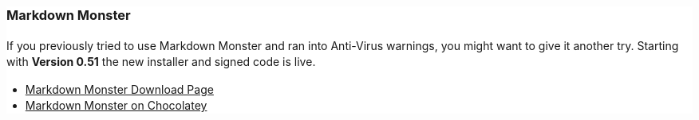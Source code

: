 ### Markdown Monster
If you previously tried to use Markdown Monster and ran into Anti-Virus warnings, you might want to give it another try. Starting with **Version 0.51** the new installer and signed code is live.

* [Markdown Monster Download Page](https://markdownmonster.west-wind.com)
* [Markdown Monster on Chocolatey](https://chocolatey.org/packages/MarkdownMonster)




